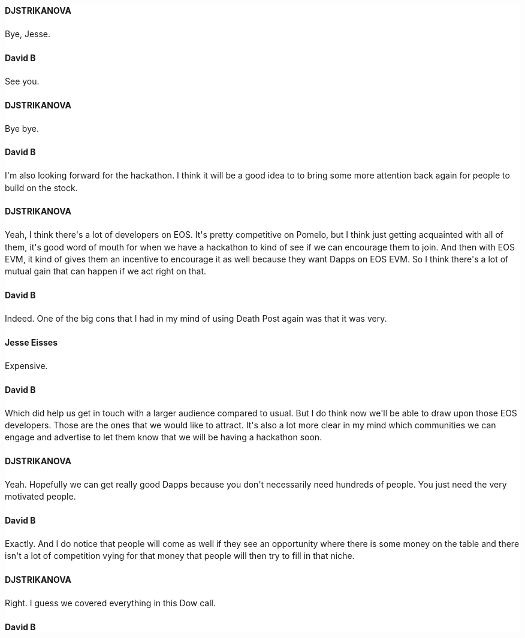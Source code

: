 #### DJSTRIKANOVA

Bye, Jesse.

#### David B

See you.

#### DJSTRIKANOVA

Bye bye.

#### David B

I'm also looking forward for the hackathon. I think it will be a good idea to to bring some more attention back again for people to build on the stock.

#### DJSTRIKANOVA

Yeah, I think there's a lot of developers on EOS. It's pretty competitive on Pomelo, but I think just getting acquainted with all of them, it's good word of mouth for when we have a hackathon to kind of see if we can encourage them to join. And then with EOS EVM, it kind of gives them an incentive to encourage it as well because they want Dapps on EOS EVM. So I think there's a lot of mutual gain that can happen if we act right on that.

#### David B

Indeed. One of the big cons that I had in my mind of using Death Post again was that it was very.

#### Jesse Eisses

Expensive.

#### David B

Which did help us get in touch with a larger audience compared to usual. But I do think now we'll be able to draw upon those EOS developers. Those are the ones that we would like to attract. It's also a lot more clear in my mind which communities we can engage and advertise to let them know that we will be having a hackathon soon.

#### DJSTRIKANOVA

Yeah. Hopefully we can get really good Dapps because you don't necessarily need hundreds of people. You just need the very motivated people.

#### David B

Exactly. And I do notice that people will come as well if they see an opportunity where there is some money on the table and there isn't a lot of competition vying for that money that people will then try to fill in that niche.

#### DJSTRIKANOVA

Right. I guess we covered everything in this Dow call.

#### David B
